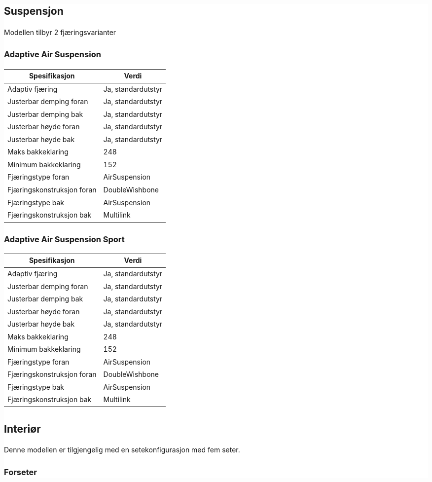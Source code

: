 ## Suspensjon

Modellen tilbyr 2 fjæringsvarianter

### Adaptive Air Suspension

<table class="table table-striped">
<thead>
<tr><th>Spesifikasjon</th><th>Verdi</th></tr>
</thead>
<tbody>
<tr><td>Adaptiv fjæring</td><td>Ja, standardutstyr</td></tr>
<tr><td>Justerbar demping foran</td><td>Ja, standardutstyr</td></tr>
<tr><td>Justerbar demping bak</td><td>Ja, standardutstyr</td></tr>
<tr><td>Justerbar høyde foran</td><td>Ja, standardutstyr</td></tr>
<tr><td>Justerbar høyde bak</td><td>Ja, standardutstyr</td></tr>
<tr><td>Maks bakkeklaring</td><td>248</td></tr>
<tr><td>Minimum bakkeklaring</td><td>152</td></tr>
<tr><td>Fjæringstype foran</td><td>AirSuspension</td></tr>
<tr><td>Fjæringskonstruksjon foran</td><td>DoubleWishbone</td></tr>
<tr><td>Fjæringstype bak</td><td>AirSuspension</td></tr>
<tr><td>Fjæringskonstruksjon bak</td><td>Multilink</td></tr>
</tbody>
</table>

### Adaptive Air Suspension Sport

<table class="table table-striped">
<thead>
<tr><th>Spesifikasjon</th><th>Verdi</th></tr>
</thead>
<tbody>
<tr><td>Adaptiv fjæring</td><td>Ja, standardutstyr</td></tr>
<tr><td>Justerbar demping foran</td><td>Ja, standardutstyr</td></tr>
<tr><td>Justerbar demping bak</td><td>Ja, standardutstyr</td></tr>
<tr><td>Justerbar høyde foran</td><td>Ja, standardutstyr</td></tr>
<tr><td>Justerbar høyde bak</td><td>Ja, standardutstyr</td></tr>
<tr><td>Maks bakkeklaring</td><td>248</td></tr>
<tr><td>Minimum bakkeklaring</td><td>152</td></tr>
<tr><td>Fjæringstype foran</td><td>AirSuspension</td></tr>
<tr><td>Fjæringskonstruksjon foran</td><td>DoubleWishbone</td></tr>
<tr><td>Fjæringstype bak</td><td>AirSuspension</td></tr>
<tr><td>Fjæringskonstruksjon bak</td><td>Multilink</td></tr>
</tbody>
</table>

## Interiør

Denne modellen er tilgjengelig med en setekonfigurasjon med fem seter.

### Forseter
